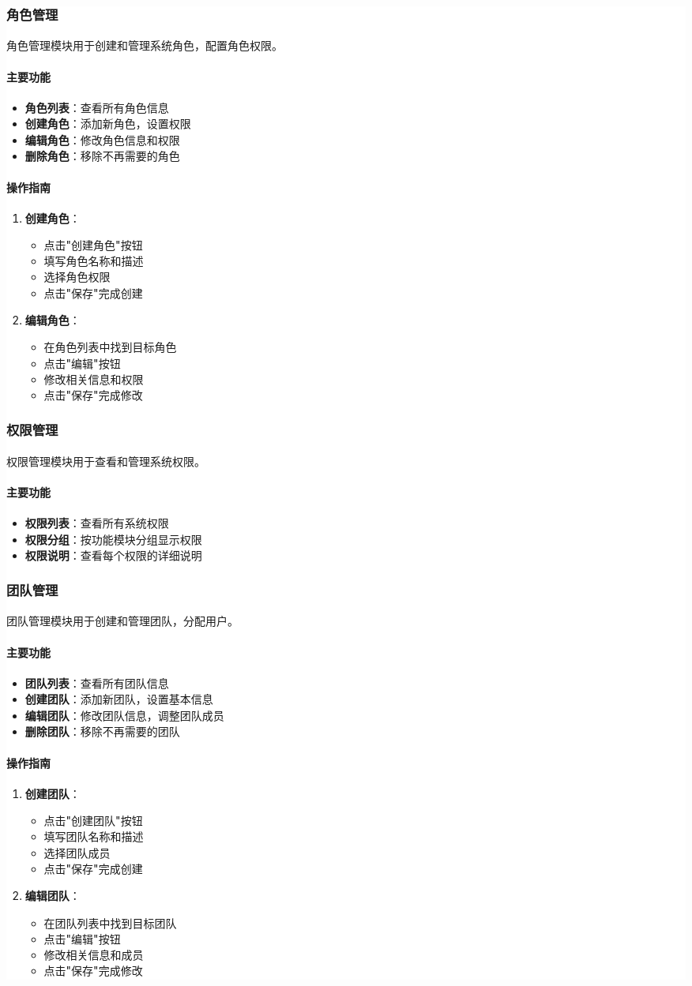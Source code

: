 ### 角色管理

角色管理模块用于创建和管理系统角色，配置角色权限。

#### 主要功能

- **角色列表**：查看所有角色信息
- **创建角色**：添加新角色，设置权限
- **编辑角色**：修改角色信息和权限
- **删除角色**：移除不再需要的角色

#### 操作指南

1. **创建角色**：
   - 点击"创建角色"按钮
   - 填写角色名称和描述
   - 选择角色权限
   - 点击"保存"完成创建

2. **编辑角色**：
   - 在角色列表中找到目标角色
   - 点击"编辑"按钮
   - 修改相关信息和权限
   - 点击"保存"完成修改

### 权限管理

权限管理模块用于查看和管理系统权限。

#### 主要功能

- **权限列表**：查看所有系统权限
- **权限分组**：按功能模块分组显示权限
- **权限说明**：查看每个权限的详细说明

### 团队管理

团队管理模块用于创建和管理团队，分配用户。

#### 主要功能

- **团队列表**：查看所有团队信息
- **创建团队**：添加新团队，设置基本信息
- **编辑团队**：修改团队信息，调整团队成员
- **删除团队**：移除不再需要的团队

#### 操作指南

1. **创建团队**：
   - 点击"创建团队"按钮
   - 填写团队名称和描述
   - 选择团队成员
   - 点击"保存"完成创建

2. **编辑团队**：
   - 在团队列表中找到目标团队
   - 点击"编辑"按钮
   - 修改相关信息和成员
   - 点击"保存"完成修改
